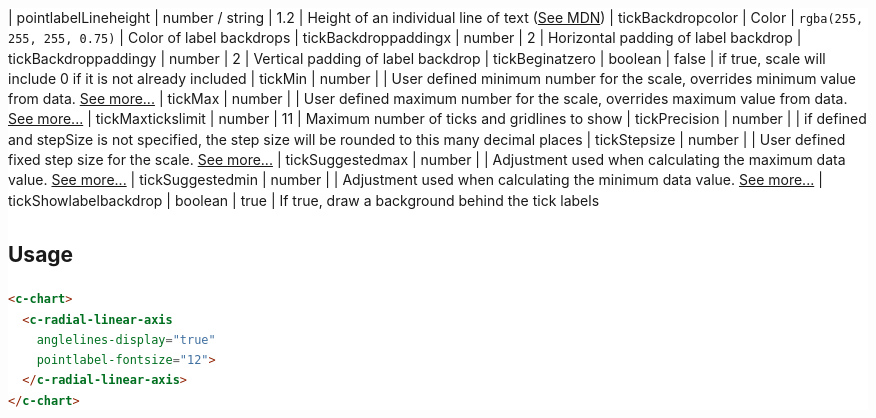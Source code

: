 | pointlabelLineheight | number / string | 1.2 | Height of an individual line of text ([See MDN](https://developer.mozilla.org/en-US/docs/Web/CSS/line-height))
| tickBackdropcolor | Color | `rgba(255, 255, 255, 0.75)` | Color of label backdrops
| tickBackdroppaddingx | number | 2 | Horizontal padding of label backdrop
| tickBackdroppaddingy | number | 2 | Vertical padding of label backdrop
| tickBeginatzero | boolean | false | if true, scale will include 0 if it is not already included
| tickMin | number |  | User defined minimum number for the scale, overrides minimum value from data. [See more...](https://www.chartjs.org/docs/2.7.3/axes/radial/linear.html#axis-range-settings)
| tickMax | number |  | User defined maximum number for the scale, overrides maximum value from data. [See more...](https://www.chartjs.org/docs/2.7.3/axes/radial/linear.html#axis-range-settings)
| tickMaxtickslimit | number | 11 | Maximum number of ticks and gridlines to show
| tickPrecision | number |  | if defined and stepSize is not specified, the step size will be rounded to this many decimal places
| tickStepsize | number |  | User defined fixed step size for the scale. [See more...](https://www.chartjs.org/docs/2.7.3/axes/radial/linear.html#step-size)
| tickSuggestedmax | number |  | Adjustment used when calculating the maximum data value. [See more...](https://www.chartjs.org/docs/2.7.3/axes/radial/linear.html#axis-range-settings)
| tickSuggestedmin | number |  | Adjustment used when calculating the minimum data value. [See more...](https://www.chartjs.org/docs/2.7.3/axes/radial/linear.html#axis-range-settings)
| tickShowlabelbackdrop | boolean | true | If true, draw a background behind the tick labels

## Usage

```html
<c-chart>
  <c-radial-linear-axis 
    anglelines-display="true"
    pointlabel-fontsize="12">
  </c-radial-linear-axis>
</c-chart>
```
